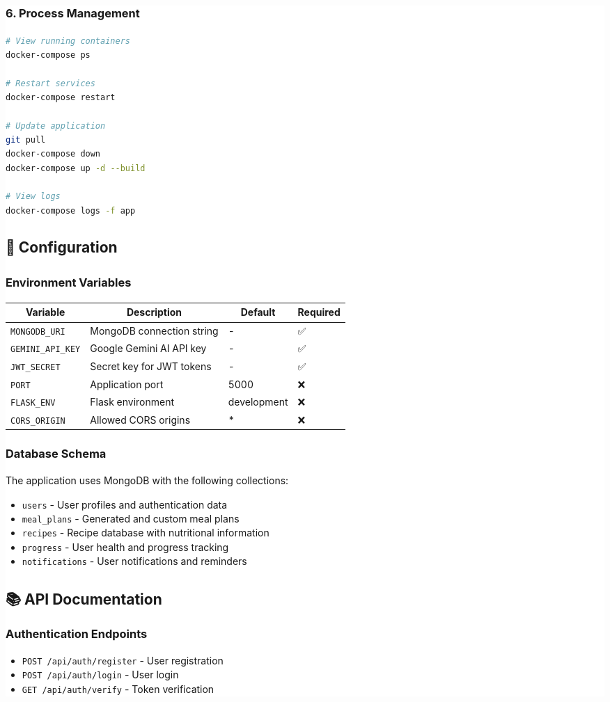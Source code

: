### 6. Process Management

```bash
# View running containers
docker-compose ps

# Restart services
docker-compose restart

# Update application
git pull
docker-compose down
docker-compose up -d --build

# View logs
docker-compose logs -f app
```

## 🔧 Configuration

### Environment Variables

| Variable | Description | Default | Required |
|----------|-------------|---------|----------|
| `MONGODB_URI` | MongoDB connection string | - | ✅ |
| `GEMINI_API_KEY` | Google Gemini AI API key | - | ✅ |
| `JWT_SECRET` | Secret key for JWT tokens | - | ✅ |
| `PORT` | Application port | 5000 | ❌ |
| `FLASK_ENV` | Flask environment | development | ❌ |
| `CORS_ORIGIN` | Allowed CORS origins | * | ❌ |

### Database Schema

The application uses MongoDB with the following collections:
- `users` - User profiles and authentication data
- `meal_plans` - Generated and custom meal plans
- `recipes` - Recipe database with nutritional information
- `progress` - User health and progress tracking
- `notifications` - User notifications and reminders

## 📚 API Documentation

### Authentication Endpoints
- `POST /api/auth/register` - User registration
- `POST /api/auth/login` - User login
- `GET /api/auth/verify` - Token verification

